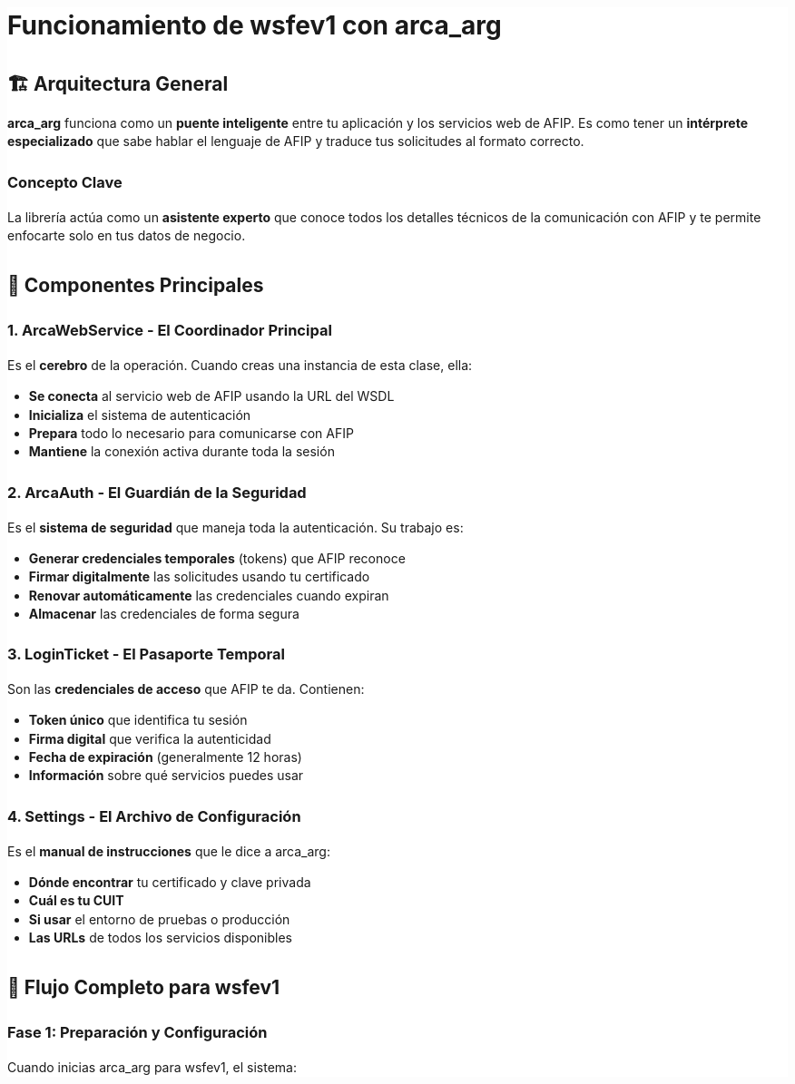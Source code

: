 # Funcionamiento de wsfev1 con arca_arg

## 🏗️ Arquitectura General

**arca_arg** funciona como un **puente inteligente** entre tu aplicación y los servicios web de AFIP. Es como tener un **intérprete especializado** que sabe hablar el lenguaje de AFIP y traduce tus solicitudes al formato correcto.

### Concepto Clave
La librería actúa como un **asistente experto** que conoce todos los detalles técnicos de la comunicación con AFIP y te permite enfocarte solo en tus datos de negocio.

## 🔧 Componentes Principales

### 1. ArcaWebService - El Coordinador Principal
Es el **cerebro** de la operación. Cuando creas una instancia de esta clase, ella:

- **Se conecta** al servicio web de AFIP usando la URL del WSDL
- **Inicializa** el sistema de autenticación
- **Prepara** todo lo necesario para comunicarse con AFIP
- **Mantiene** la conexión activa durante toda la sesión

### 2. ArcaAuth - El Guardián de la Seguridad
Es el **sistema de seguridad** que maneja toda la autenticación. Su trabajo es:

- **Generar credenciales temporales** (tokens) que AFIP reconoce
- **Firmar digitalmente** las solicitudes usando tu certificado
- **Renovar automáticamente** las credenciales cuando expiran
- **Almacenar** las credenciales de forma segura

### 3. LoginTicket - El Pasaporte Temporal
Son las **credenciales de acceso** que AFIP te da. Contienen:

- **Token único** que identifica tu sesión
- **Firma digital** que verifica la autenticidad
- **Fecha de expiración** (generalmente 12 horas)
- **Información** sobre qué servicios puedes usar

### 4. Settings - El Archivo de Configuración
Es el **manual de instrucciones** que le dice a arca_arg:

- **Dónde encontrar** tu certificado y clave privada
- **Cuál es tu CUIT**
- **Si usar** el entorno de pruebas o producción
- **Las URLs** de todos los servicios disponibles

## 🔄 Flujo Completo para wsfev1

### Fase 1: Preparación y Configuración
Cuando inicias arca_arg para wsfev1, el sistema:
